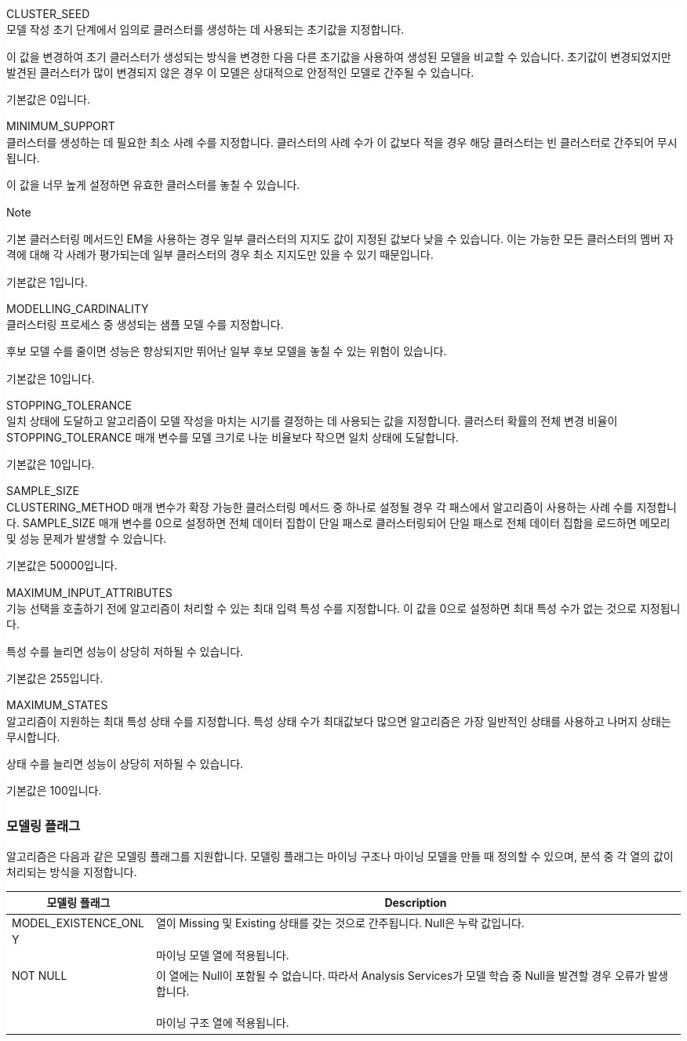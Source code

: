  CLUSTER_SEED  
 모델 작성 초기 단계에서 임의로 클러스터를 생성하는 데 사용되는 초기값을 지정합니다.  
  
 이 값을 변경하여 초기 클러스터가 생성되는 방식을 변경한 다음 다른 초기값을 사용하여 생성된 모델을 비교할 수 있습니다. 초기값이 변경되었지만 발견된 클러스터가 많이 변경되지 않은 경우 이 모델은 상대적으로 안정적인 모델로 간주될 수 있습니다.  
  
 기본값은 0입니다.  
  
 MINIMUM_SUPPORT  
 클러스터를 생성하는 데 필요한 최소 사례 수를 지정합니다. 클러스터의 사례 수가 이 값보다 적을 경우 해당 클러스터는 빈 클러스터로 간주되어 무시됩니다.  
  
 이 값을 너무 높게 설정하면 유효한 클러스터를 놓칠 수 있습니다.  
  
> [!NOTE]  
>  기본 클러스터링 메서드인 EM을 사용하는 경우 일부 클러스터의 지지도 값이 지정된 값보다 낮을 수 있습니다. 이는 가능한 모든 클러스터의 멤버 자격에 대해 각 사례가 평가되는데 일부 클러스터의 경우 최소 지지도만 있을 수 있기 때문입니다.  
  
 기본값은 1입니다.  
  
 MODELLING_CARDINALITY  
 클러스터링 프로세스 중 생성되는 샘플 모델 수를 지정합니다.  
  
 후보 모델 수를 줄이면 성능은 향상되지만 뛰어난 일부 후보 모델을 놓칠 수 있는 위험이 있습니다.  
  
 기본값은 10입니다.  
  
 STOPPING_TOLERANCE  
 일치 상태에 도달하고 알고리즘이 모델 작성을 마치는 시기를 결정하는 데 사용되는 값을 지정합니다. 클러스터 확률의 전체 변경 비율이 STOPPING_TOLERANCE  매개 변수를 모델 크기로 나눈 비율보다 작으면 일치 상태에 도달합니다.  
  
 기본값은 10입니다.  
  
 SAMPLE_SIZE  
 CLUSTERING_METHOD  매개 변수가 확장 가능한 클러스터링 메서드 중 하나로 설정될 경우 각 패스에서 알고리즘이 사용하는 사례 수를 지정합니다. SAMPLE_SIZE  매개 변수를 0으로 설정하면 전체 데이터 집합이 단일 패스로 클러스터링되어 단일 패스로 전체 데이터 집합을 로드하면 메모리 및 성능 문제가 발생할 수 있습니다.  
  
 기본값은 50000입니다.  
  
 MAXIMUM_INPUT_ATTRIBUTES  
 기능 선택을 호출하기 전에 알고리즘이 처리할 수 있는 최대 입력 특성 수를 지정합니다. 이 값을 0으로 설정하면 최대 특성 수가 없는 것으로 지정됩니다.  
  
 특성 수를 늘리면 성능이 상당히 저하될 수 있습니다.  
  
 기본값은 255입니다.  
  
 MAXIMUM_STATES  
 알고리즘이 지원하는 최대 특성 상태 수를 지정합니다. 특성 상태 수가 최대값보다 많으면 알고리즘은 가장 일반적인 상태를 사용하고 나머지 상태는 무시합니다.  
  
 상태 수를 늘리면 성능이 상당히 저하될 수 있습니다.  
  
 기본값은 100입니다.  
  
### <a name="modeling-flags"></a>모델링 플래그  
 알고리즘은 다음과 같은 모델링 플래그를 지원합니다. 모델링 플래그는 마이닝 구조나 마이닝 모델을 만들 때 정의할 수 있으며, 분석 중 각 열의 값이 처리되는 방식을 지정합니다.  
  
|모델링 플래그|Description|  
|-------------------|-----------------|  
|MODEL_EXISTENCE_ONLY|열이 Missing 및 Existing 상태를 갖는 것으로 간주됩니다. Null은 누락 값입니다.<br /><br /> 마이닝 모델 열에 적용됩니다.|  
|NOT  NULL|이 열에는 Null이 포함될 수 없습니다. 따라서 Analysis Services가 모델 학습 중 Null을 발견할 경우 오류가 발생합니다.<br /><br /> 마이닝 구조 열에 적용됩니다.|  
  